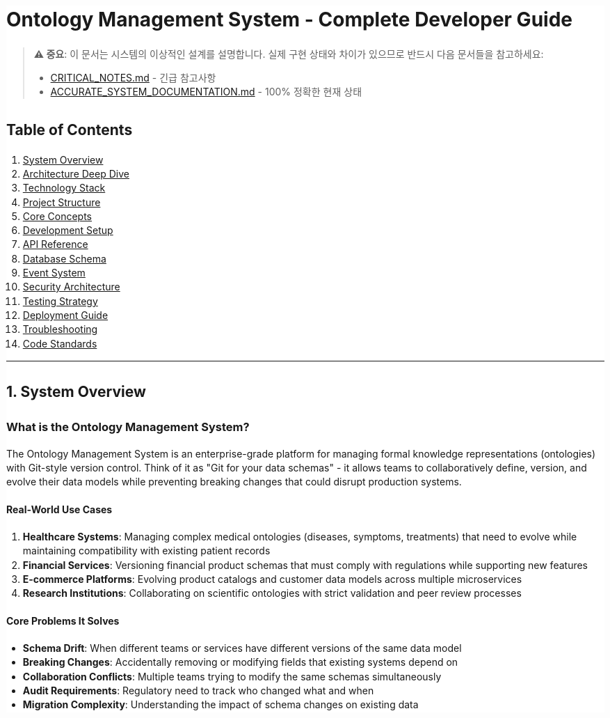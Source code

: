 # Ontology Management System - Complete Developer Guide

> **⚠️ 중요**: 이 문서는 시스템의 이상적인 설계를 설명합니다. 실제 구현 상태와 차이가 있으므로 반드시 다음 문서들을 참고하세요:
> - [CRITICAL_NOTES.md](./CRITICAL_NOTES.md) - 긴급 참고사항
> - [ACCURATE_SYSTEM_DOCUMENTATION.md](./ACCURATE_SYSTEM_DOCUMENTATION.md) - 100% 정확한 현재 상태

## Table of Contents
1. [System Overview](#system-overview)
2. [Architecture Deep Dive](#architecture-deep-dive)
3. [Technology Stack](#technology-stack)
4. [Project Structure](#project-structure)
5. [Core Concepts](#core-concepts)
6. [Development Setup](#development-setup)
7. [API Reference](#api-reference)
8. [Database Schema](#database-schema)
9. [Event System](#event-system)
10. [Security Architecture](#security-architecture)
11. [Testing Strategy](#testing-strategy)
12. [Deployment Guide](#deployment-guide)
13. [Troubleshooting](#troubleshooting)
14. [Code Standards](#code-standards)

---

## 1. System Overview

### What is the Ontology Management System?

The Ontology Management System is an enterprise-grade platform for managing formal knowledge representations (ontologies) with Git-style version control. Think of it as "Git for your data schemas" - it allows teams to collaboratively define, version, and evolve their data models while preventing breaking changes that could disrupt production systems.

#### Real-World Use Cases

1. **Healthcare Systems**: Managing complex medical ontologies (diseases, symptoms, treatments) that need to evolve while maintaining compatibility with existing patient records
2. **Financial Services**: Versioning financial product schemas that must comply with regulations while supporting new features
3. **E-commerce Platforms**: Evolving product catalogs and customer data models across multiple microservices
4. **Research Institutions**: Collaborating on scientific ontologies with strict validation and peer review processes

#### Core Problems It Solves

- **Schema Drift**: When different teams or services have different versions of the same data model
- **Breaking Changes**: Accidentally removing or modifying fields that existing systems depend on
- **Collaboration Conflicts**: Multiple teams trying to modify the same schemas simultaneously
- **Audit Requirements**: Regulatory need to track who changed what and when
- **Migration Complexity**: Understanding the impact of schema changes on existing data
